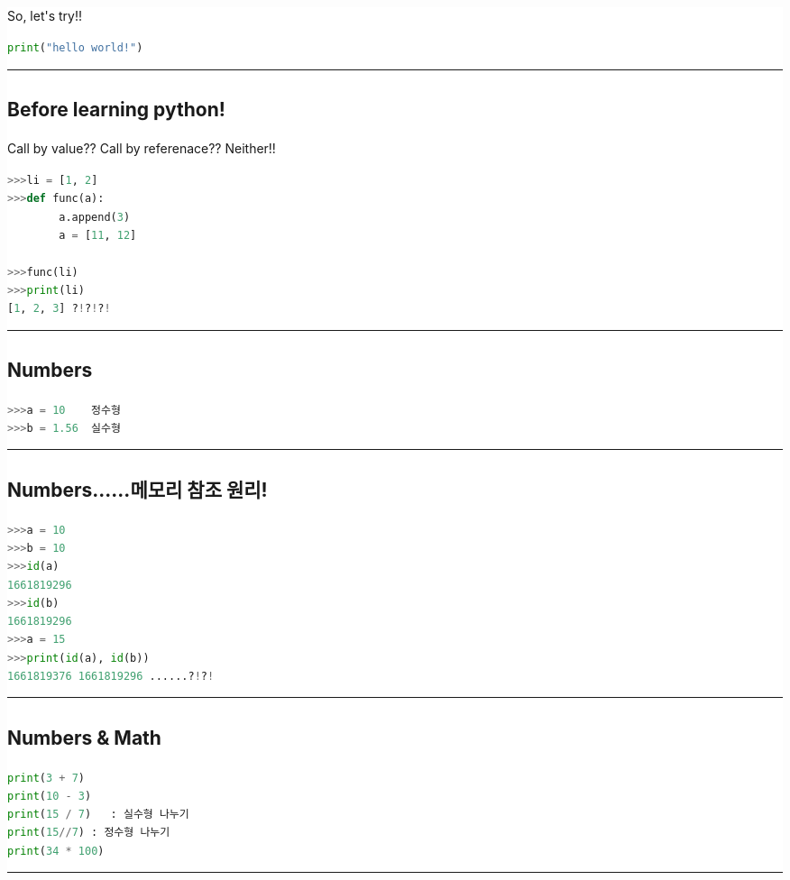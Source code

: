 So, let's try!!

```python
print("hello world!")
```

---
## Before learning python!

Call by value??  Call by referenace??
Neither!!

```python
>>>li = [1, 2]
>>>def func(a):
        a.append(3)
    	a = [11, 12]
    
>>>func(li)
>>>print(li)
[1, 2, 3] ?!?!?!
```

---
## Numbers

```python
>>>a = 10    정수형 
>>>b = 1.56  실수형
```

---
## Numbers......메모리 참조 원리!

```python
>>>a = 10     
>>>b = 10
>>>id(a)
1661819296
>>>id(b)
1661819296
>>>a = 15
>>>print(id(a), id(b))
1661819376 1661819296 ......?!?!
```

---
## Numbers & Math

```python
print(3 + 7)
print(10 - 3)
print(15 / 7) 	: 실수형 나누기
print(15//7) : 정수형 나누기
print(34 * 100)
```

---